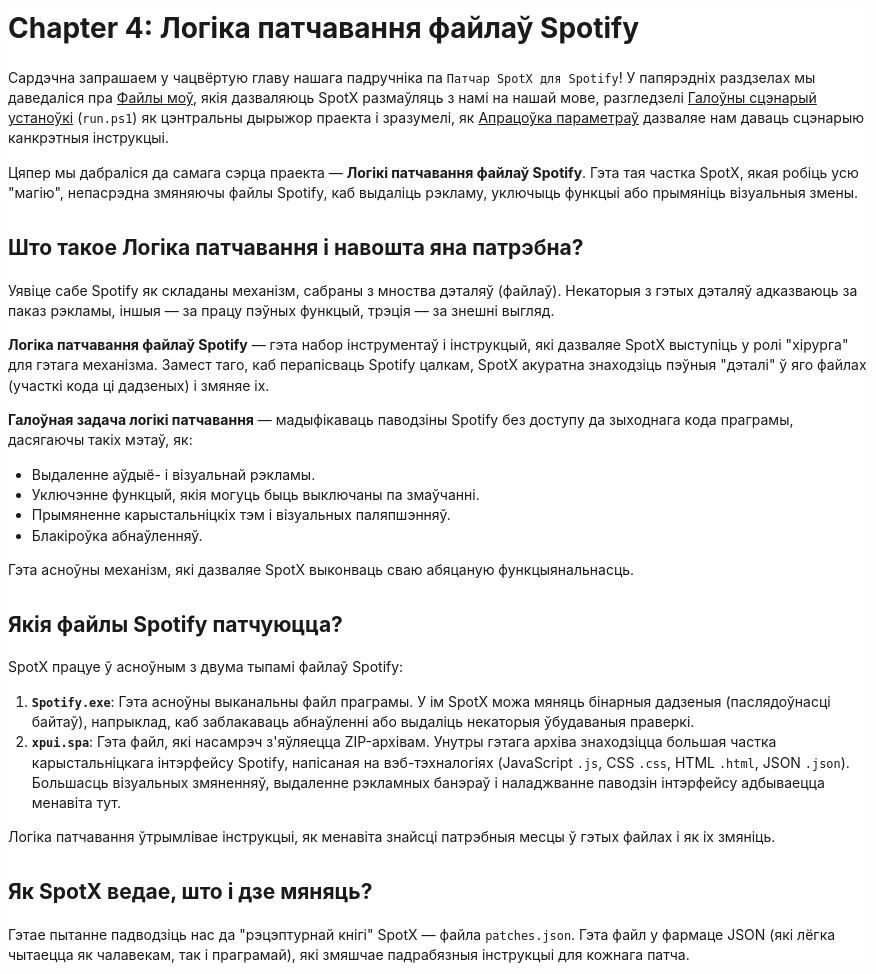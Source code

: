 # Chapter 4: Логіка патчавання файлаў Spotify


Сардэчна запрашаем у чацвёртую главу нашага падручніка па `Патчар SpotX для Spotify`! У папярэдніх раздзелах мы даведаліся пра [Файлы моў](01_файлы_моў_.md), якія дазваляюць SpotX размаўляць з намі на нашай мове, разгледзелі [Галоўны сцэнарый устаноўкі](02_галоўны_сцэнарый_устаноўкі_.md) (`run.ps1`) як цэнтральны дырыжор праекта і зразумелі, як [Апрацоўка параметраў](03_апрацоўка_параметраў_.md) дазваляе нам даваць сцэнарыю канкрэтныя інструкцыі.

Цяпер мы дабраліся да самага сэрца праекта — **Логікі патчавання файлаў Spotify**. Гэта тая частка SpotX, якая робіць усю "магію", непасрэдна змяняючы файлы Spotify, каб выдаліць рэкламу, уключыць функцыі або прымяніць візуальныя змены.

## Што такое Логіка патчавання і навошта яна патрэбна?

Уявіце сабе Spotify як складаны механізм, сабраны з мноства дэталяў (файлаў). Некаторыя з гэтых дэталяў адказваюць за паказ рэкламы, іншыя — за працу пэўных функцый, трэція — за знешні выгляд.

**Логіка патчавання файлаў Spotify** — гэта набор інструментаў і інструкцый, які дазваляе SpotX выступіць у ролі "хірурга" для гэтага механізма. Замест таго, каб перапісваць Spotify цалкам, SpotX акуратна знаходзіць пэўныя "дэталі" ў яго файлах (участкі кода ці дадзеных) і змяняе іх.

**Галоўная задача логікі патчавання** — мадыфікаваць паводзіны Spotify без доступу да зыходнага кода праграмы, дасягаючы такіх мэтаў, як:

*   Выдаленне аўдыё- і візуальнай рэкламы.
*   Уключэнне функцый, якія могуць быць выключаны па змаўчанні.
*   Прымяненне карыстальніцкіх тэм і візуальных паляпшэнняў.
*   Блакіроўка абнаўленняў.

Гэта асноўны механізм, які дазваляе SpotX выконваць сваю абяцаную функцыянальнасць.

## Якія файлы Spotify патчуюцца?

SpotX працуе ў асноўным з двума тыпамі файлаў Spotify:

1.  **`Spotify.exe`**: Гэта асноўны выканальны файл праграмы. У ім SpotX можа мяняць бінарныя дадзеныя (паслядоўнасці байтаў), напрыклад, каб заблакаваць абнаўленні або выдаліць некаторыя ўбудаваныя праверкі.
2.  **`xpui.spa`**: Гэта файл, які насамрэч з'яўляецца ZIP-архівам. Унутры гэтага архіва знаходзіцца большая частка карыстальніцкага інтэрфейсу Spotify, напісаная на вэб-тэхналогіях (JavaScript `.js`, CSS `.css`, HTML `.html`, JSON `.json`). Большасць візуальных змяненняў, выдаленне рэкламных банэраў і наладжванне паводзін інтэрфейсу адбываецца менавіта тут.

Логіка патчавання ўтрымлівае інструкцыі, як менавіта знайсці патрэбныя месцы ў гэтых файлах і як іх змяніць.

## Як SpotX ведае, што і дзе мяняць?

Гэтае пытанне падводзіць нас да "рэцэптурнай кнігі" SpotX — файла `patches.json`. Гэта файл у фармаце JSON (які лёгка чытаецца як чалавекам, так і праграмай), які змяшчае падрабязныя інструкцыі для кожнага патча.
